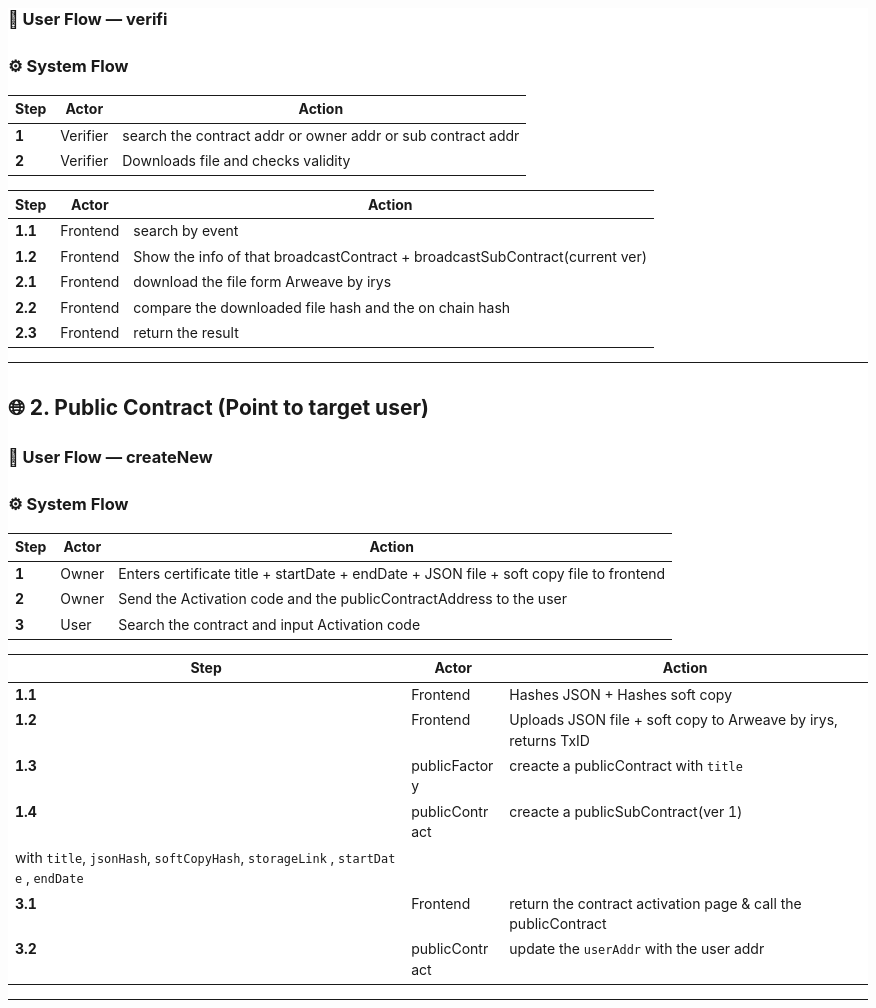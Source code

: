 
### 👤 User Flow — verifi

### ⚙️ System Flow

| Step | Actor | Action |
| --- | --- | --- |
| **1** | Verifier | search the contract addr or owner addr or sub contract addr |
| **2** | Verifier | Downloads file and checks validity |

| Step | Actor | Action |
| --- | --- | --- |
| **1.1** | Frontend | search by event |
| **1.2** | Frontend | Show the info of that broadcastContract + broadcastSubContract(current ver) |
| **2.1** | Frontend | download the file form Arweave by irys |
| **2.2** | Frontend | compare the downloaded file hash and the on chain hash    |
| **2.3** | Frontend | return the result |

---

## 🌐 2. Public Contract (Point to target user)

### 👤 User Flow — createNew

### ⚙️ System Flow

| Step | Actor | Action |
| --- | --- | --- |
| **1** | Owner | Enters certificate title + startDate + endDate + JSON file + soft copy file to frontend |
| **2** | Owner | Send the Activation code and the publicContractAddress to the user |
| **3** | User | Search the contract and input Activation code |

| Step | Actor | Action |
| --- | --- | --- |
| **1.1** | Frontend | Hashes JSON + Hashes soft copy  |
| **1.2** | Frontend | Uploads JSON file + soft copy to Arweave by irys, returns TxID |
| **1.3** | publicFactory |  creacte a publicContract with `title` |
| **1.4** | publicContract |  creacte a publicSubContract(ver 1)
with `title`, `jsonHash`, `softCopyHash`, `storageLink` , `startDate` , `endDate` |
| **3.1** | Frontend | return the contract activation page & call the publicContract  |
| **3.2** | publicContract | update the `userAddr` with the user addr |

---